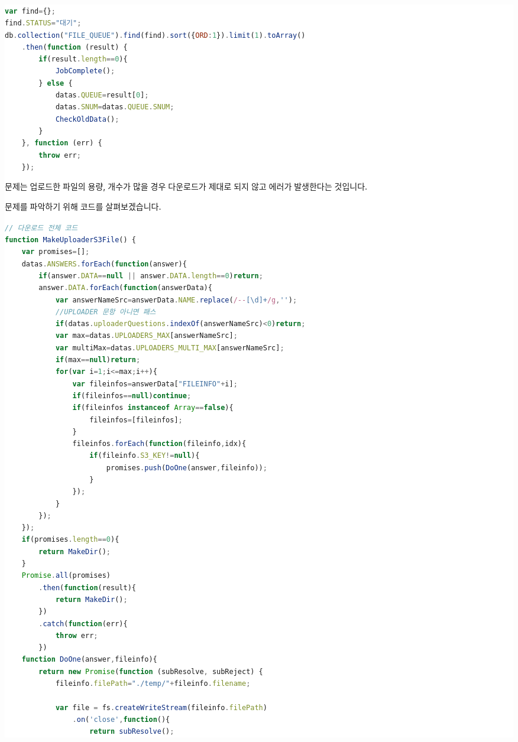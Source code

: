 
```javascript
var find={};
find.STATUS="대기";
db.collection("FILE_QUEUE").find(find).sort({ORD:1}).limit(1).toArray()
    .then(function (result) {
        if(result.length==0){
            JobComplete();
        } else {
            datas.QUEUE=result[0];
            datas.SNUM=datas.QUEUE.SNUM;
            CheckOldData();
        }
    }, function (err) {
        throw err;
    });
```

문제는 업로드한 파일의 용량, 개수가 많을 경우 다운로드가 제대로 되지 않고 에러가 발생한다는 것입니다.

문제를 파악하기 위해 코드를 살펴보겠습니다.

```javascript 
// 다운로드 전체 코드
function MakeUploaderS3File() {
	var promises=[];
	datas.ANSWERS.forEach(function(answer){
		if(answer.DATA==null || answer.DATA.length==0)return;
		answer.DATA.forEach(function(answerData){
			var answerNameSrc=answerData.NAME.replace(/--[\d]+/g,'');
			//UPLOADER 문항 아니면 패스
			if(datas.uploaderQuestions.indexOf(answerNameSrc)<0)return;
			var max=datas.UPLOADERS_MAX[answerNameSrc];
			var multiMax=datas.UPLOADERS_MULTI_MAX[answerNameSrc];
			if(max==null)return;
			for(var i=1;i<=max;i++){
				var fileinfos=answerData["FILEINFO"+i];
				if(fileinfos==null)continue;
				if(fileinfos instanceof Array==false){
					fileinfos=[fileinfos];
				}
				fileinfos.forEach(function(fileinfo,idx){
					if(fileinfo.S3_KEY!=null){
						promises.push(DoOne(answer,fileinfo));
					}
				});
			}
		});
	});
	if(promises.length==0){
		return MakeDir();
	}
	Promise.all(promises)
		.then(function(result){
			return MakeDir();
		})
		.catch(function(err){
			throw err;
		})
	function DoOne(answer,fileinfo){
		return new Promise(function (subResolve, subReject) {
			fileinfo.filePath="./temp/"+fileinfo.filename;
			
			var file = fs.createWriteStream(fileinfo.filePath)
				.on('close',function(){
					return subResolve();
```